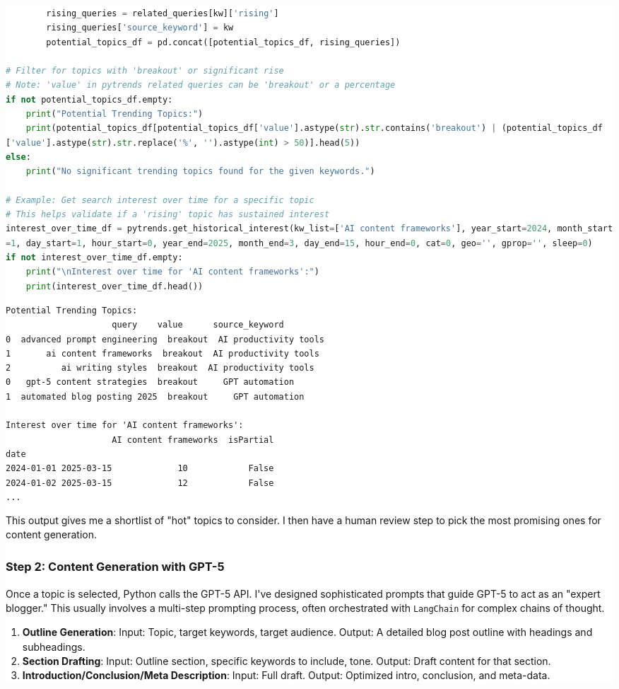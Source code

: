 ```python
        rising_queries = related_queries[kw]['rising']
        rising_queries['source_keyword'] = kw
        potential_topics_df = pd.concat([potential_topics_df, rising_queries])

# Filter for topics with 'breakout' or significant rise
# Note: 'value' in pytrends related queries can be 'breakout' or a percentage
if not potential_topics_df.empty:
    print("Potential Trending Topics:")
    print(potential_topics_df[potential_topics_df['value'].astype(str).str.contains('breakout') | (potential_topics_df['value'].astype(str).str.replace('%', '').astype(int) > 50)].head(5))
else:
    print("No significant trending topics found for the given keywords.")

# Example: Get search interest over time for a specific topic
# This helps validate if a 'rising' topic has sustained interest
interest_over_time_df = pytrends.get_historical_interest(kw_list=['AI content frameworks'], year_start=2024, month_start=1, day_start=1, hour_start=0, year_end=2025, month_end=3, day_end=15, hour_end=0, cat=0, geo='', gprop='', sleep=0)
if not interest_over_time_df.empty:
    print("\nInterest over time for 'AI content frameworks':")
    print(interest_over_time_df.head())
```

```output
Potential Trending Topics:
                     query    value      source_keyword
0  advanced prompt engineering  breakout  AI productivity tools
1       ai content frameworks  breakout  AI productivity tools
2          ai writing styles  breakout  AI productivity tools
0   gpt-5 content strategies  breakout     GPT automation
1  automated blog posting 2025  breakout     GPT automation

Interest over time for 'AI content frameworks':
                     AI content frameworks  isPartial
date
2024-01-01 2025-03-15             10            False
2024-01-02 2025-03-15             12            False
...
```

This output gives me a shortlist of "hot" topics to consider. I then have a human review step to pick the most promising ones for content generation.

### Step 2: Content Generation with GPT-5

Once a topic is selected, Python calls the GPT-5 API. I've designed sophisticated prompts that guide GPT-5 to act as an "expert blogger." This usually involves a multi-step prompting process, often orchestrated with `LangChain` for complex chains of thought.

1.  **Outline Generation**: Input: Topic, target keywords, target audience. Output: A detailed blog post outline with headings and subheadings.
2.  **Section Drafting**: Input: Outline section, specific keywords to include, tone. Output: Draft content for that section.
3.  **Introduction/Conclusion/Meta Description**: Input: Full draft. Output: Optimized intro, conclusion, and meta-data.

